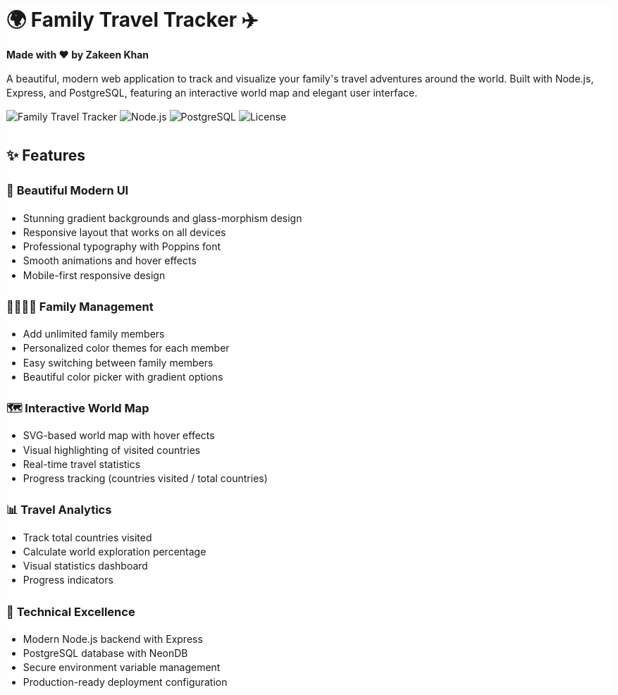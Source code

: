 # 🌍 Family Travel Tracker ✈️

**Made with ❤️ by Zakeen Khan**

A beautiful, modern web application to track and visualize your family's travel adventures around the world. Built with Node.js, Express, and PostgreSQL, featuring an interactive world map and elegant user interface.

![Family Travel Tracker](https://img.shields.io/badge/Status-Ready%20for%20Deployment-brightgreen)
![Node.js](https://img.shields.io/badge/Node.js-v14+-green)
![PostgreSQL](https://img.shields.io/badge/Database-PostgreSQL-blue)
![License](https://img.shields.io/badge/License-ISC-yellow)

## ✨ Features

### 🎨 **Beautiful Modern UI**
- Stunning gradient backgrounds and glass-morphism design
- Responsive layout that works on all devices
- Professional typography with Poppins font
- Smooth animations and hover effects
- Mobile-first responsive design

### 👨‍👩‍👧‍👦 **Family Management**
- Add unlimited family members
- Personalized color themes for each member
- Easy switching between family members
- Beautiful color picker with gradient options

### 🗺️ **Interactive World Map**
- SVG-based world map with hover effects
- Visual highlighting of visited countries
- Real-time travel statistics
- Progress tracking (countries visited / total countries)

### 📊 **Travel Analytics**
- Track total countries visited
- Calculate world exploration percentage
- Visual statistics dashboard
- Progress indicators

### 🚀 **Technical Excellence**
- Modern Node.js backend with Express
- PostgreSQL database with NeonDB
- Secure environment variable management
- Production-ready deployment configuration

